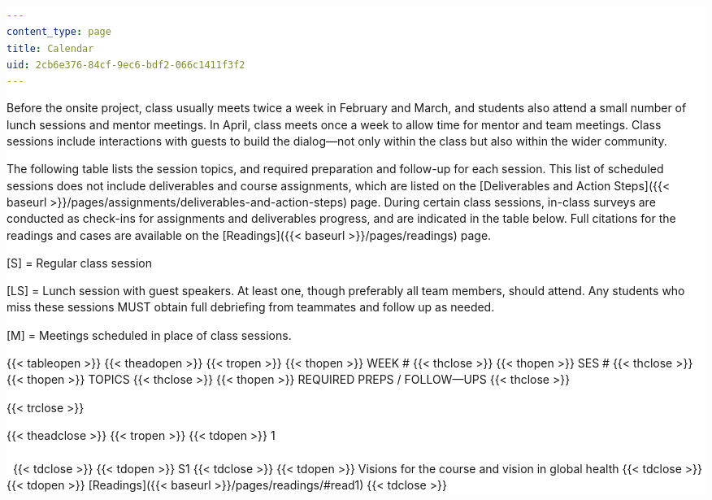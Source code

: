 ```yaml
---
content_type: page
title: Calendar
uid: 2cb6e376-84cf-9ec6-bdf2-066c1411f3f2
---
```


Before the onsite project, class usually meets twice a week in February and March, and students also attend a small number of lunch sessions and mentor meetings. In April, class meets once a week to allow time for mentor and team meetings. Class sessions include interactions with guests to build the dialog—not only within the class but also within the wider community.

The following table lists the session topics, and required preparation and follow-up for each session. This list of scheduled sessions does not include deliverables and course assignments, which are listed on the [Deliverables and Action Steps]({{< baseurl >}}/pages/assignments/deliverables-and-action-steps) page. During certain class sessions, in-class surveys are conducted as check-ins for assignments and deliverables progress, and are indicated in the table below. Full citations for the readings and cases are available on the [Readings]({{< baseurl >}}/pages/readings) page.

\[S\] = Regular class session

\[LS\] = Lunch session with guest speakers. At least one, though preferably all team members, should attend. Any students who miss these sessions MUST obtain full debriefing from teammates and follow up as needed.

\[M\] = Meetings scheduled in place of class sessions.

{{< tableopen >}}
{{< theadopen >}}
{{< tropen >}}
{{< thopen >}}
WEEK #
{{< thclose >}}
{{< thopen >}}
SES #
{{< thclose >}}
{{< thopen >}}
TOPICS
{{< thclose >}}
{{< thopen >}}
REQUIRED PREPS / FOLLOW—UPS
{{< thclose >}}

{{< trclose >}}

{{< theadclose >}}
{{< tropen >}}
{{< tdopen >}}
1  
   
 
{{< tdclose >}}
{{< tdopen >}}
S1
{{< tdclose >}}
{{< tdopen >}}
Visions for the course and vision in global health
{{< tdclose >}}
{{< tdopen >}}
[Readings]({{< baseurl >}}/pages/readings/#read1)
{{< tdclose >}}
